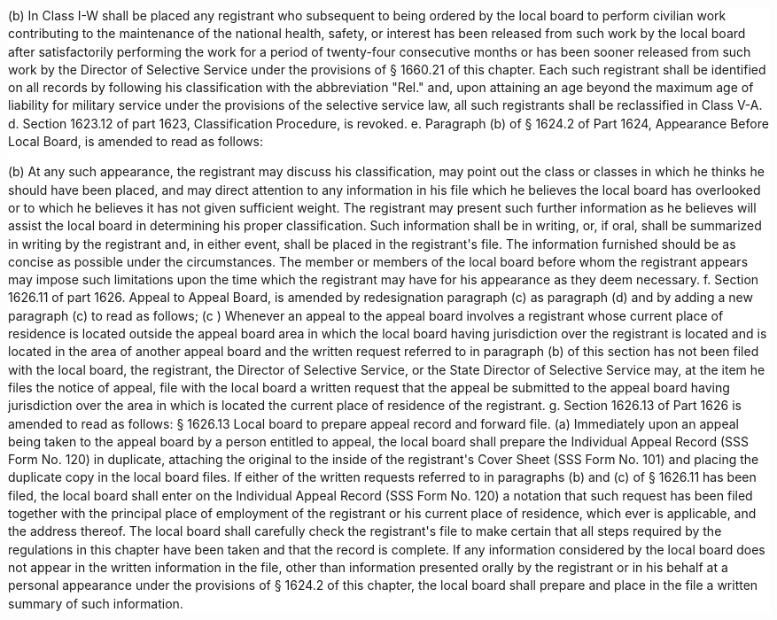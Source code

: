 (b) In Class I-W shall be placed any registrant who subsequent to being ordered by the local board to perform civilian work contributing to the maintenance of the national health, safety, or interest has been released from such work by the local board after satisfactorily performing the work for a period of twenty-four consecutive months or has been sooner released from such work by the Director of Selective Service under the provisions of § 1660.21 of this chapter. Each such registrant shall be identified on all records by following his classification with the abbreviation "Rel." and, upon attaining an age beyond the maximum age of liability for military service under the provisions of the selective service law, all such registrants shall be reclassified in Class V-A.
d. Section 1623.12 of part 1623, Classification Procedure, is revoked.
e. Paragraph (b) of § 1624.2 of Part 1624, Appearance Before Local Board, is amended to read as follows:

(b) At any such appearance, the registrant may discuss his classification, may point out the class or classes in which he thinks he should have been placed, and may direct attention to any information in his file which he believes the local board has overlooked or to which he believes it has not given sufficient weight. The registrant may present such further information as he believes will assist the local board in determining his proper classification. Such information shall be in writing, or, if oral, shall be summarized in writing by the registrant and, in either event, shall be placed in the registrant's file. The information furnished should be as concise as possible under the circumstances. The member or members of the local board before whom the registrant appears may impose such limitations upon the time which the registrant may have for his appearance as they deem necessary.
f. Section 1626.11 of part 1626. Appeal to Appeal Board, is amended by redesignation paragraph (c) as paragraph (d) and by adding a new paragraph (c) to read as follows;
(c ) Whenever an appeal to the appeal board involves a registrant whose current place of residence is located outside the appeal board area in which the local board having jurisdiction over the registrant is located and is located in the area of another appeal board and the written request referred to in paragraph (b) of this section has not been filed with the local board, the registrant, the Director of Selective Service, or the State Director of Selective Service may, at the item he files the notice of appeal, file with the local board a written request that the appeal be submitted to the appeal board having jurisdiction over the area in which is located the current place of residence of the registrant.
g. Section 1626.13 of Part 1626 is amended to read as follows:
§ 1626.13 Local board to prepare appeal record and forward file. (a) Immediately upon an appeal being taken to the appeal board by a person entitled to appeal, the local board shall prepare the Individual Appeal Record (SSS Form No. 120) in duplicate, attaching the original to the inside of the registrant's Cover Sheet (SSS Form No. 101) and placing the duplicate copy in the local board files. If either of the written requests referred to in paragraphs (b) and (c) of § 1626.11 has been filed, the local board shall enter on the Individual Appeal Record (SSS Form No. 120) a notation that such request has been filed together with the principal place of employment of the registrant or his current place of residence, which ever is applicable, and the address thereof. The local board shall carefully check the registrant's file to make certain that all steps required by the regulations in this chapter have been taken and that the record is complete. If any information considered by the local board does not appear in the written information in the file, other than information presented orally by the registrant or in his behalf at a personal appearance under the provisions of § 1624.2 of this chapter, the local board shall prepare and place in the file a written summary of such information.
